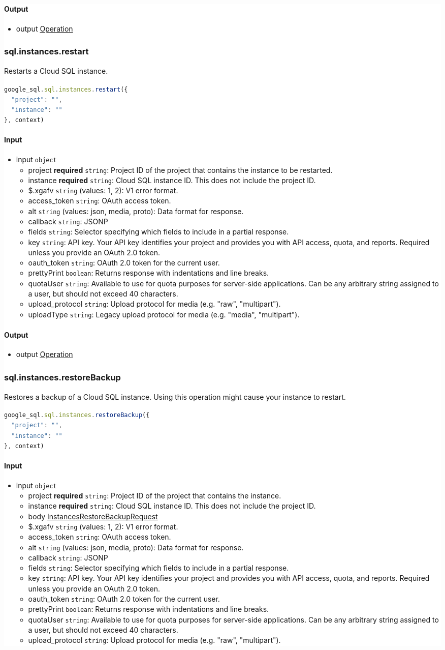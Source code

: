 #### Output
* output [Operation](#operation)

### sql.instances.restart
Restarts a Cloud SQL instance.


```js
google_sql.sql.instances.restart({
  "project": "",
  "instance": ""
}, context)
```

#### Input
* input `object`
  * project **required** `string`: Project ID of the project that contains the instance to be restarted.
  * instance **required** `string`: Cloud SQL instance ID. This does not include the project ID.
  * $.xgafv `string` (values: 1, 2): V1 error format.
  * access_token `string`: OAuth access token.
  * alt `string` (values: json, media, proto): Data format for response.
  * callback `string`: JSONP
  * fields `string`: Selector specifying which fields to include in a partial response.
  * key `string`: API key. Your API key identifies your project and provides you with API access, quota, and reports. Required unless you provide an OAuth 2.0 token.
  * oauth_token `string`: OAuth 2.0 token for the current user.
  * prettyPrint `boolean`: Returns response with indentations and line breaks.
  * quotaUser `string`: Available to use for quota purposes for server-side applications. Can be any arbitrary string assigned to a user, but should not exceed 40 characters.
  * upload_protocol `string`: Upload protocol for media (e.g. "raw", "multipart").
  * uploadType `string`: Legacy upload protocol for media (e.g. "media", "multipart").

#### Output
* output [Operation](#operation)

### sql.instances.restoreBackup
Restores a backup of a Cloud SQL instance. Using this operation might cause your instance to restart.


```js
google_sql.sql.instances.restoreBackup({
  "project": "",
  "instance": ""
}, context)
```

#### Input
* input `object`
  * project **required** `string`: Project ID of the project that contains the instance.
  * instance **required** `string`: Cloud SQL instance ID. This does not include the project ID.
  * body [InstancesRestoreBackupRequest](#instancesrestorebackuprequest)
  * $.xgafv `string` (values: 1, 2): V1 error format.
  * access_token `string`: OAuth access token.
  * alt `string` (values: json, media, proto): Data format for response.
  * callback `string`: JSONP
  * fields `string`: Selector specifying which fields to include in a partial response.
  * key `string`: API key. Your API key identifies your project and provides you with API access, quota, and reports. Required unless you provide an OAuth 2.0 token.
  * oauth_token `string`: OAuth 2.0 token for the current user.
  * prettyPrint `boolean`: Returns response with indentations and line breaks.
  * quotaUser `string`: Available to use for quota purposes for server-side applications. Can be any arbitrary string assigned to a user, but should not exceed 40 characters.
  * upload_protocol `string`: Upload protocol for media (e.g. "raw", "multipart").